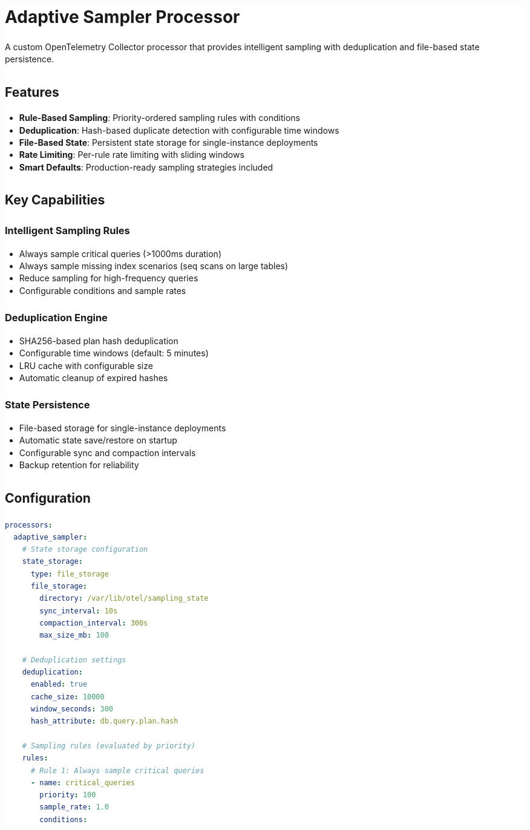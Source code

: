 # Adaptive Sampler Processor

A custom OpenTelemetry Collector processor that provides intelligent sampling with deduplication and file-based state persistence.

## Features

- **Rule-Based Sampling**: Priority-ordered sampling rules with conditions
- **Deduplication**: Hash-based duplicate detection with configurable time windows
- **File-Based State**: Persistent state storage for single-instance deployments
- **Rate Limiting**: Per-rule rate limiting with sliding windows
- **Smart Defaults**: Production-ready sampling strategies included

## Key Capabilities

### Intelligent Sampling Rules
- Always sample critical queries (>1000ms duration)
- Always sample missing index scenarios (seq scans on large tables)  
- Reduce sampling for high-frequency queries
- Configurable conditions and sample rates

### Deduplication Engine
- SHA256-based plan hash deduplication
- Configurable time windows (default: 5 minutes)
- LRU cache with configurable size
- Automatic cleanup of expired hashes

### State Persistence
- File-based storage for single-instance deployments
- Automatic state save/restore on startup
- Configurable sync and compaction intervals
- Backup retention for reliability

## Configuration

```yaml
processors:
  adaptive_sampler:
    # State storage configuration
    state_storage:
      type: file_storage
      file_storage:
        directory: /var/lib/otel/sampling_state
        sync_interval: 10s
        compaction_interval: 300s
        max_size_mb: 100
    
    # Deduplication settings
    deduplication:
      enabled: true
      cache_size: 10000
      window_seconds: 300
      hash_attribute: db.query.plan.hash
    
    # Sampling rules (evaluated by priority)
    rules:
      # Rule 1: Always sample critical queries
      - name: critical_queries
        priority: 100
        sample_rate: 1.0
        conditions:
```